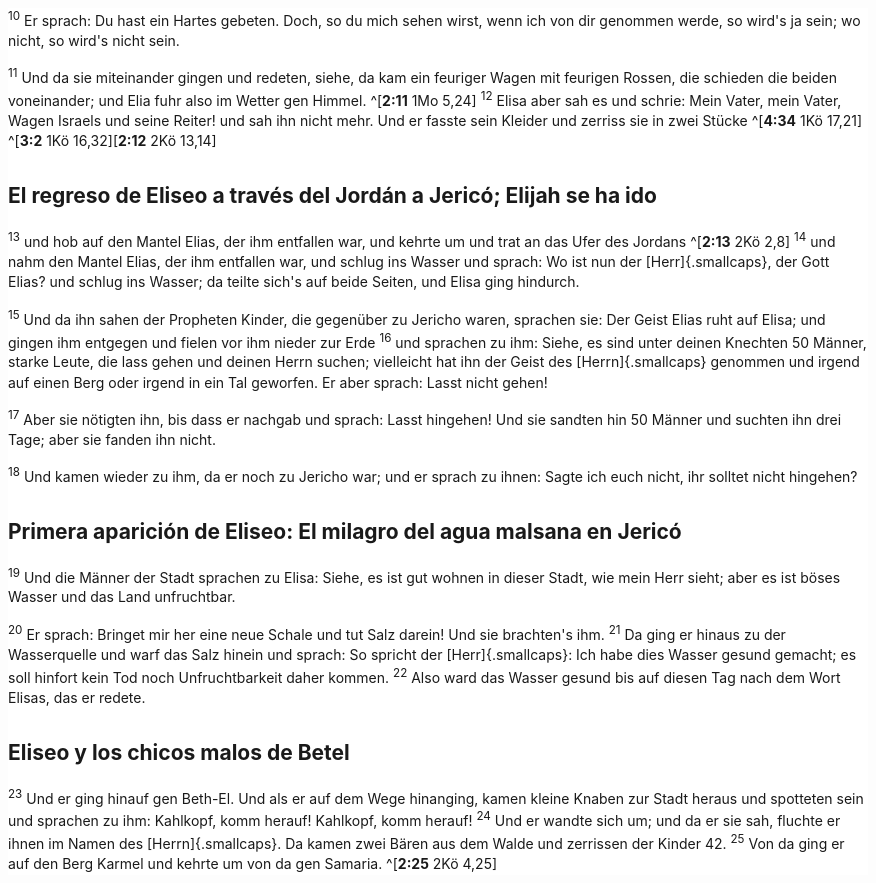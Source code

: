
<sup class='bibleverse'>10</sup> Er sprach: Du hast ein Hartes gebeten. Doch, so du mich sehen wirst, wenn ich von dir genommen werde, so wird's ja sein; wo nicht, so wird's nicht sein. 

<sup class='bibleverse'>11</sup> Und da sie miteinander gingen und redeten, siehe, da kam ein feuriger Wagen mit feurigen Rossen, die schieden die beiden voneinander; und Elia fuhr also im Wetter gen Himmel. ^[**2:11** 1Mo 5,24] <sup class='bibleverse'>12</sup> Elisa aber sah es und schrie: Mein Vater, mein Vater, Wagen Israels und seine Reiter! und sah ihn nicht mehr. Und er fasste sein Kleider und zerriss sie in zwei Stücke ^[**4:34** 1Kö 17,21] 
 ^[**3:2** 1Kö 16,32][**2:12** 2Kö 13,14]

## El regreso de Eliseo a través del Jordán a Jericó; Elijah se ha ido
<sup class='bibleverse'>13</sup> und hob auf den Mantel Elias, der ihm entfallen war, und kehrte um und trat an das Ufer des Jordans ^[**2:13** 2Kö 2,8] <sup class='bibleverse'>14</sup> und nahm den Mantel Elias, der ihm entfallen war, und schlug ins Wasser und sprach: Wo ist nun der [Herr]{.smallcaps}, der Gott Elias? und schlug ins Wasser; da teilte sich's auf beide Seiten, und Elisa ging hindurch. 


<sup class='bibleverse'>15</sup> Und da ihn sahen der Propheten Kinder, die gegenüber zu Jericho waren, sprachen sie: Der Geist Elias ruht auf Elisa; und gingen ihm entgegen und fielen vor ihm nieder zur Erde <sup class='bibleverse'>16</sup> und sprachen zu ihm: Siehe, es sind unter deinen Knechten 50 Männer, starke Leute, die lass gehen und deinen Herrn suchen; vielleicht hat ihn der Geist des [Herrn]{.smallcaps} genommen und irgend auf einen Berg oder irgend in ein Tal geworfen. Er aber sprach: Lasst nicht gehen! 

<sup class='bibleverse'>17</sup> Aber sie nötigten ihn, bis dass er nachgab und sprach: Lasst hingehen! Und sie sandten hin 50 Männer und suchten ihn drei Tage; aber sie fanden ihn nicht. 

<sup class='bibleverse'>18</sup> Und kamen wieder zu ihm, da er noch zu Jericho war; und er sprach zu ihnen: Sagte ich euch nicht, ihr solltet nicht hingehen? 

## Primera aparición de Eliseo: El milagro del agua malsana en Jericó
<sup class='bibleverse'>19</sup> Und die Männer der Stadt sprachen zu Elisa: Siehe, es ist gut wohnen in dieser Stadt, wie mein Herr sieht; aber es ist böses Wasser und das Land unfruchtbar. 

<sup class='bibleverse'>20</sup> Er sprach: Bringet mir her eine neue Schale und tut Salz darein! Und sie brachten's ihm. <sup class='bibleverse'>21</sup> Da ging er hinaus zu der Wasserquelle und warf das Salz hinein und sprach: So spricht der [Herr]{.smallcaps}: Ich habe dies Wasser gesund gemacht; es soll hinfort kein Tod noch Unfruchtbarkeit daher kommen. <sup class='bibleverse'>22</sup> Also ward das Wasser gesund bis auf diesen Tag nach dem Wort Elisas, das er redete. 

## Eliseo y los chicos malos de Betel
<sup class='bibleverse'>23</sup> Und er ging hinauf gen Beth-El. Und als er auf dem Wege hinanging, kamen kleine Knaben zur Stadt heraus und spotteten sein und sprachen zu ihm: Kahlkopf, komm herauf! Kahlkopf, komm herauf! <sup class='bibleverse'>24</sup> Und er wandte sich um; und da er sie sah, fluchte er ihnen im Namen des [Herrn]{.smallcaps}. Da kamen zwei Bären aus dem Walde und zerrissen der Kinder 42. <sup class='bibleverse'>25</sup> Von da ging er auf den Berg Karmel und kehrte um von da gen Samaria. ^[**2:25** 2Kö 4,25] 

